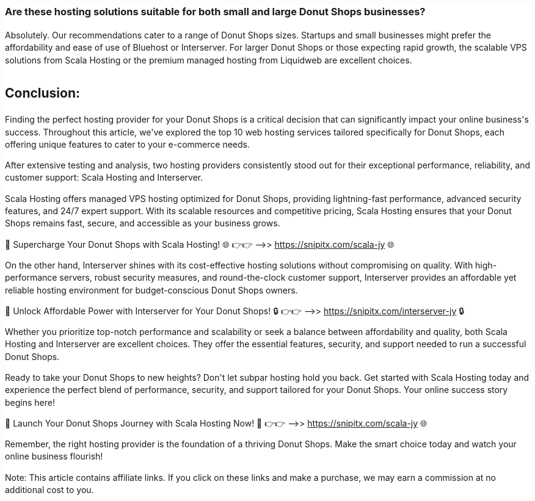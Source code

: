 ### Are these hosting solutions suitable for both small and large Donut Shops businesses? 
Absolutely. Our recommendations cater to a range of Donut Shops sizes. Startups and small businesses might prefer the affordability and ease of use of Bluehost or Interserver. For larger Donut Shops or those expecting rapid growth, the scalable VPS solutions from Scala Hosting or the premium managed hosting from Liquidweb are excellent choices.

## Conclusion:

Finding the perfect hosting provider for your Donut Shops is a critical decision that can significantly impact your online business's success. Throughout this article, we've explored the top 10 web hosting services tailored specifically for Donut Shops, each offering unique features to cater to your e-commerce needs.

After extensive testing and analysis, two hosting providers consistently stood out for their exceptional performance, reliability, and customer support: Scala Hosting and Interserver.

Scala Hosting offers managed VPS hosting optimized for Donut Shops, providing lightning-fast performance, advanced security features, and 24/7 expert support. With its scalable resources and competitive pricing, Scala Hosting ensures that your Donut Shops remains fast, secure, and accessible as your business grows.

🚀 Supercharge Your Donut Shops with Scala Hosting! 🌐
👉👉 -->> https://snipitx.com/scala-jy 🌐

On the other hand, Interserver shines with its cost-effective hosting solutions without compromising on quality. With high-performance servers, robust security measures, and round-the-clock customer support, Interserver provides an affordable yet reliable hosting environment for budget-conscious Donut Shops owners.

💸 Unlock Affordable Power with Interserver for Your Donut Shops! 🔒
👉👉 -->> https://snipitx.com/interserver-jy 🔒

Whether you prioritize top-notch performance and scalability or seek a balance between affordability and quality, both Scala Hosting and Interserver are excellent choices. They offer the essential features, security, and support needed to run a successful Donut Shops.

Ready to take your Donut Shops to new heights? Don't let subpar hosting hold you back. Get started with Scala Hosting today and experience the perfect blend of performance, security, and support tailored for your Donut Shops. Your online success story begins here!

🚀 Launch Your Donut Shops Journey with Scala Hosting Now! 🌟
👉👉 -->> https://snipitx.com/scala-jy 🌐

Remember, the right hosting provider is the foundation of a thriving Donut Shops. Make the smart choice today and watch your online business flourish!

Note: This article contains affiliate links. If you click on these links and make a purchase, we may earn a commission at no additional cost to you.